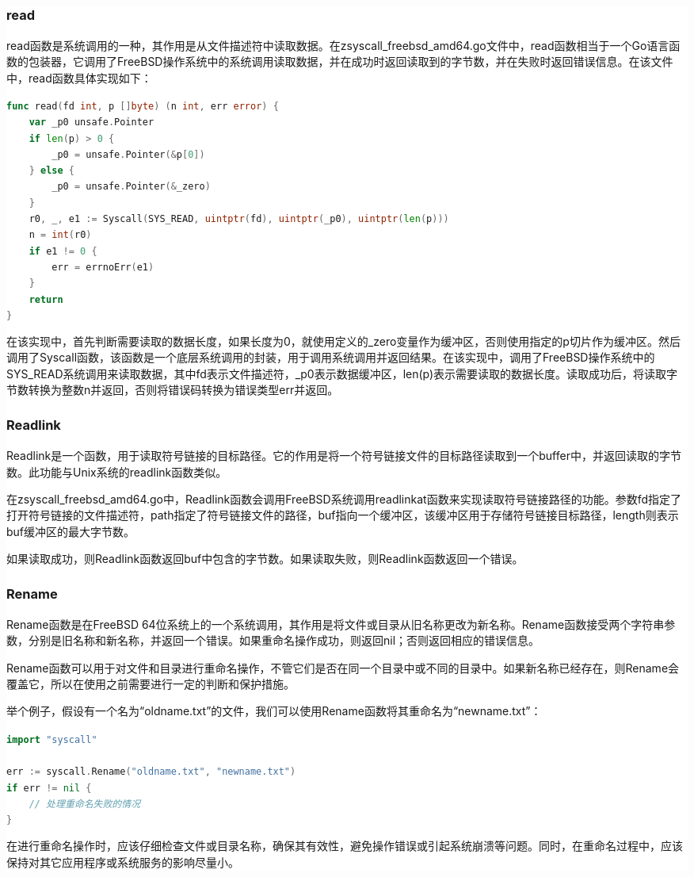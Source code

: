

### read

read函数是系统调用的一种，其作用是从文件描述符中读取数据。在zsyscall_freebsd_amd64.go文件中，read函数相当于一个Go语言函数的包装器，它调用了FreeBSD操作系统中的系统调用读取数据，并在成功时返回读取到的字节数，并在失败时返回错误信息。在该文件中，read函数具体实现如下：

```go
func read(fd int, p []byte) (n int, err error) {
    var _p0 unsafe.Pointer
    if len(p) > 0 {
        _p0 = unsafe.Pointer(&p[0])
    } else {
        _p0 = unsafe.Pointer(&_zero)
    }
    r0, _, e1 := Syscall(SYS_READ, uintptr(fd), uintptr(_p0), uintptr(len(p)))
    n = int(r0)
    if e1 != 0 {
        err = errnoErr(e1)
    }
    return
}
```

在该实现中，首先判断需要读取的数据长度，如果长度为0，就使用定义的_zero变量作为缓冲区，否则使用指定的p切片作为缓冲区。然后调用了Syscall函数，该函数是一个底层系统调用的封装，用于调用系统调用并返回结果。在该实现中，调用了FreeBSD操作系统中的SYS_READ系统调用来读取数据，其中fd表示文件描述符，_p0表示数据缓冲区，len(p)表示需要读取的数据长度。读取成功后，将读取字节数转换为整数n并返回，否则将错误码转换为错误类型err并返回。



### Readlink

Readlink是一个函数，用于读取符号链接的目标路径。它的作用是将一个符号链接文件的目标路径读取到一个buffer中，并返回读取的字节数。此功能与Unix系统的readlink函数类似。

在zsyscall_freebsd_amd64.go中，Readlink函数会调用FreeBSD系统调用readlinkat函数来实现读取符号链接路径的功能。参数fd指定了打开符号链接的文件描述符，path指定了符号链接文件的路径，buf指向一个缓冲区，该缓冲区用于存储符号链接目标路径，length则表示buf缓冲区的最大字节数。

如果读取成功，则Readlink函数返回buf中包含的字节数。如果读取失败，则Readlink函数返回一个错误。



### Rename

Rename函数是在FreeBSD 64位系统上的一个系统调用，其作用是将文件或目录从旧名称更改为新名称。Rename函数接受两个字符串参数，分别是旧名称和新名称，并返回一个错误。如果重命名操作成功，则返回nil；否则返回相应的错误信息。

Rename函数可以用于对文件和目录进行重命名操作，不管它们是否在同一个目录中或不同的目录中。如果新名称已经存在，则Rename会覆盖它，所以在使用之前需要进行一定的判断和保护措施。

举个例子，假设有一个名为“oldname.txt”的文件，我们可以使用Rename函数将其重命名为“newname.txt”：

```go
import "syscall"

err := syscall.Rename("oldname.txt", "newname.txt")
if err != nil {
    // 处理重命名失败的情况
}
```
在进行重命名操作时，应该仔细检查文件或目录名称，确保其有效性，避免操作错误或引起系统崩溃等问题。同时，在重命名过程中，应该保持对其它应用程序或系统服务的影响尽量小。
